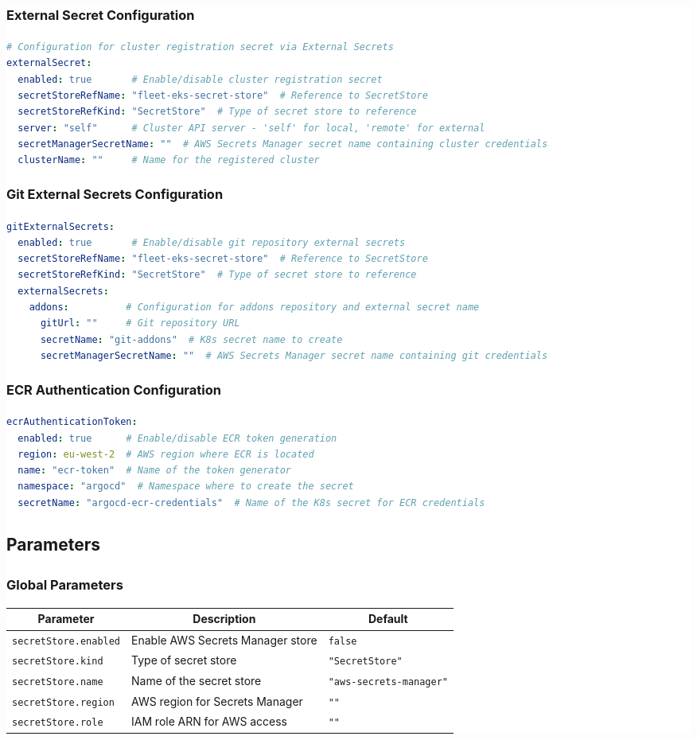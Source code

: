 ### External Secret Configuration

```yaml
# Configuration for cluster registration secret via External Secrets
externalSecret:
  enabled: true       # Enable/disable cluster registration secret
  secretStoreRefName: "fleet-eks-secret-store"  # Reference to SecretStore
  secretStoreRefKind: "SecretStore"  # Type of secret store to reference
  server: "self"      # Cluster API server - 'self' for local, 'remote' for external
  secretManagerSecretName: ""  # AWS Secrets Manager secret name containing cluster credentials
  clusterName: ""     # Name for the registered cluster
```

### Git External Secrets Configuration

```yaml
gitExternalSecrets:
  enabled: true       # Enable/disable git repository external secrets
  secretStoreRefName: "fleet-eks-secret-store"  # Reference to SecretStore
  secretStoreRefKind: "SecretStore"  # Type of secret store to reference
  externalSecrets:
    addons:          # Configuration for addons repository and external secret name
      gitUrl: ""     # Git repository URL
      secretName: "git-addons"  # K8s secret name to create
      secretManagerSecretName: ""  # AWS Secrets Manager secret name containing git credentials
```

### ECR Authentication Configuration

```yaml
ecrAuthenticationToken:
  enabled: true      # Enable/disable ECR token generation
  region: eu-west-2  # AWS region where ECR is located
  name: "ecr-token"  # Name of the token generator
  namespace: "argocd"  # Namespace where to create the secret
  secretName: "argocd-ecr-credentials"  # Name of the K8s secret for ECR credentials
```

## Parameters

### Global Parameters

| Parameter | Description | Default |
|-----------|-------------|---------|
| `secretStore.enabled` | Enable AWS Secrets Manager store | `false` |
| `secretStore.kind` | Type of secret store | `"SecretStore"` |
| `secretStore.name` | Name of the secret store | `"aws-secrets-manager"` |
| `secretStore.region` | AWS region for Secrets Manager | `""` |
| `secretStore.role` | IAM role ARN for AWS access | `""` |
